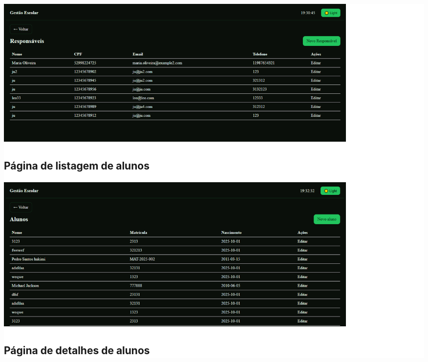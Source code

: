 <img src="./img/pagina de listagem de responsaveis.png" alt="Tela principal do sistema" width="700"/>

## Página de listagem de alunos
<img src="./img/pagina de listagem de alunos.png" alt="Tela principal do sistema" width="700"/>

## Página de detalhes de alunos
